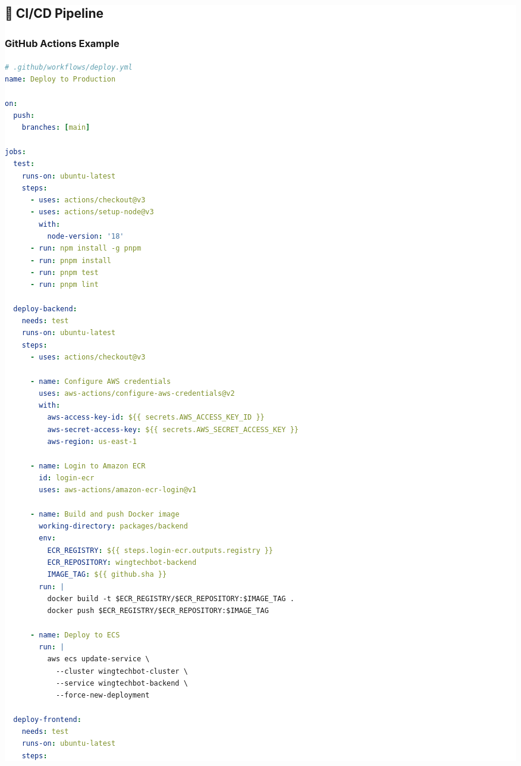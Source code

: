 ## 🔄 CI/CD Pipeline

### GitHub Actions Example

```yaml
# .github/workflows/deploy.yml
name: Deploy to Production

on:
  push:
    branches: [main]

jobs:
  test:
    runs-on: ubuntu-latest
    steps:
      - uses: actions/checkout@v3
      - uses: actions/setup-node@v3
        with:
          node-version: '18'
      - run: npm install -g pnpm
      - run: pnpm install
      - run: pnpm test
      - run: pnpm lint

  deploy-backend:
    needs: test
    runs-on: ubuntu-latest
    steps:
      - uses: actions/checkout@v3

      - name: Configure AWS credentials
        uses: aws-actions/configure-aws-credentials@v2
        with:
          aws-access-key-id: ${{ secrets.AWS_ACCESS_KEY_ID }}
          aws-secret-access-key: ${{ secrets.AWS_SECRET_ACCESS_KEY }}
          aws-region: us-east-1

      - name: Login to Amazon ECR
        id: login-ecr
        uses: aws-actions/amazon-ecr-login@v1

      - name: Build and push Docker image
        working-directory: packages/backend
        env:
          ECR_REGISTRY: ${{ steps.login-ecr.outputs.registry }}
          ECR_REPOSITORY: wingtechbot-backend
          IMAGE_TAG: ${{ github.sha }}
        run: |
          docker build -t $ECR_REGISTRY/$ECR_REPOSITORY:$IMAGE_TAG .
          docker push $ECR_REGISTRY/$ECR_REPOSITORY:$IMAGE_TAG

      - name: Deploy to ECS
        run: |
          aws ecs update-service \
            --cluster wingtechbot-cluster \
            --service wingtechbot-backend \
            --force-new-deployment

  deploy-frontend:
    needs: test
    runs-on: ubuntu-latest
    steps:
```